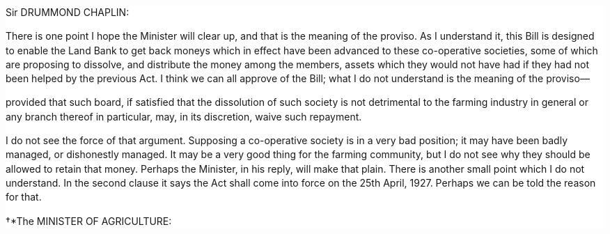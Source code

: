 </speech>

<speech by="#drummond_chaplin">

<from>Sir <person refersTo="hansard_za">DRUMMOND CHAPLIN</person>:</from>

<p>There is one point I hope the Minister will clear up, and that is the meaning of the proviso. As I understand it, this Bill is designed to enable the Land Bank to get back moneys which in effect have been advanced to these co-operative societies, some of which are proposing to dissolve, and distribute the money among the members, assets which they would not have had if they had not been helped by the previous Act. I think we can all approve of the Bill; what I do not understand is the meaning of the proviso&#x2014;</p>

<block name="quote">provided that such board, if satisfied that the dissolution of such society is not detrimental to the farming industry in general or any branch thereof in particular, may, in its discretion, waive such repayment.</block>

<p>I do not see the force of that argument. Supposing a co-operative society is in a very bad position; it may have been badly managed, or dishonestly managed. It may be a very good thing for the farming community, but I do not see why they should be allowed to retain that money. Perhaps the Minister, in his reply, will make that plain. There is another small point which I do not understand. In the second clause it says the Act shall come into force on the 25th April, 1927. Perhaps we can be told the reason for that.</p>

</speech>

<speech by="#minister_of_agriculture">

<from>†*The <person refersTo="hansard_za">MINISTER OF AGRICULTURE</person>:</from>
